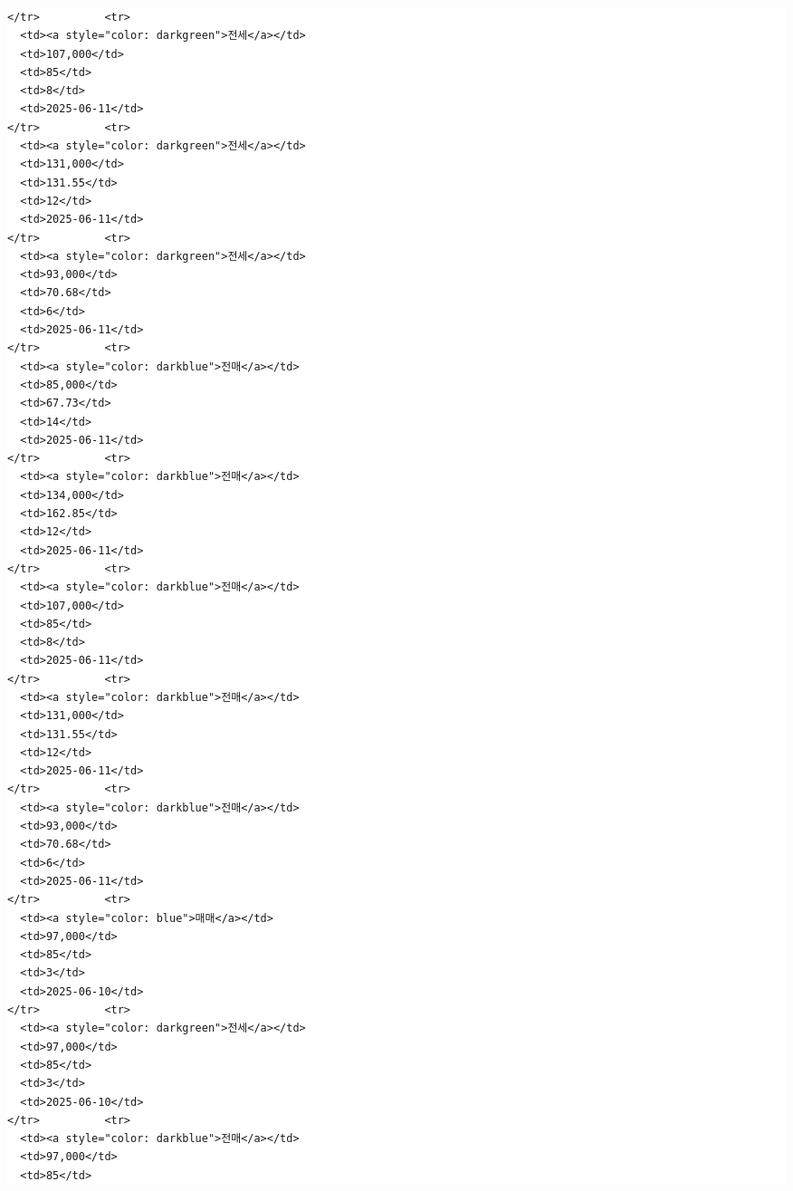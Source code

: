    </tr>          <tr>
      <td><a style="color: darkgreen">전세</a></td>
      <td>107,000</td>
      <td>85</td>
      <td>8</td>
      <td>2025-06-11</td>
    </tr>          <tr>
      <td><a style="color: darkgreen">전세</a></td>
      <td>131,000</td>
      <td>131.55</td>
      <td>12</td>
      <td>2025-06-11</td>
    </tr>          <tr>
      <td><a style="color: darkgreen">전세</a></td>
      <td>93,000</td>
      <td>70.68</td>
      <td>6</td>
      <td>2025-06-11</td>
    </tr>          <tr>
      <td><a style="color: darkblue">전매</a></td>
      <td>85,000</td>
      <td>67.73</td>
      <td>14</td>
      <td>2025-06-11</td>
    </tr>          <tr>
      <td><a style="color: darkblue">전매</a></td>
      <td>134,000</td>
      <td>162.85</td>
      <td>12</td>
      <td>2025-06-11</td>
    </tr>          <tr>
      <td><a style="color: darkblue">전매</a></td>
      <td>107,000</td>
      <td>85</td>
      <td>8</td>
      <td>2025-06-11</td>
    </tr>          <tr>
      <td><a style="color: darkblue">전매</a></td>
      <td>131,000</td>
      <td>131.55</td>
      <td>12</td>
      <td>2025-06-11</td>
    </tr>          <tr>
      <td><a style="color: darkblue">전매</a></td>
      <td>93,000</td>
      <td>70.68</td>
      <td>6</td>
      <td>2025-06-11</td>
    </tr>          <tr>
      <td><a style="color: blue">매매</a></td>
      <td>97,000</td>
      <td>85</td>
      <td>3</td>
      <td>2025-06-10</td>
    </tr>          <tr>
      <td><a style="color: darkgreen">전세</a></td>
      <td>97,000</td>
      <td>85</td>
      <td>3</td>
      <td>2025-06-10</td>
    </tr>          <tr>
      <td><a style="color: darkblue">전매</a></td>
      <td>97,000</td>
      <td>85</td>